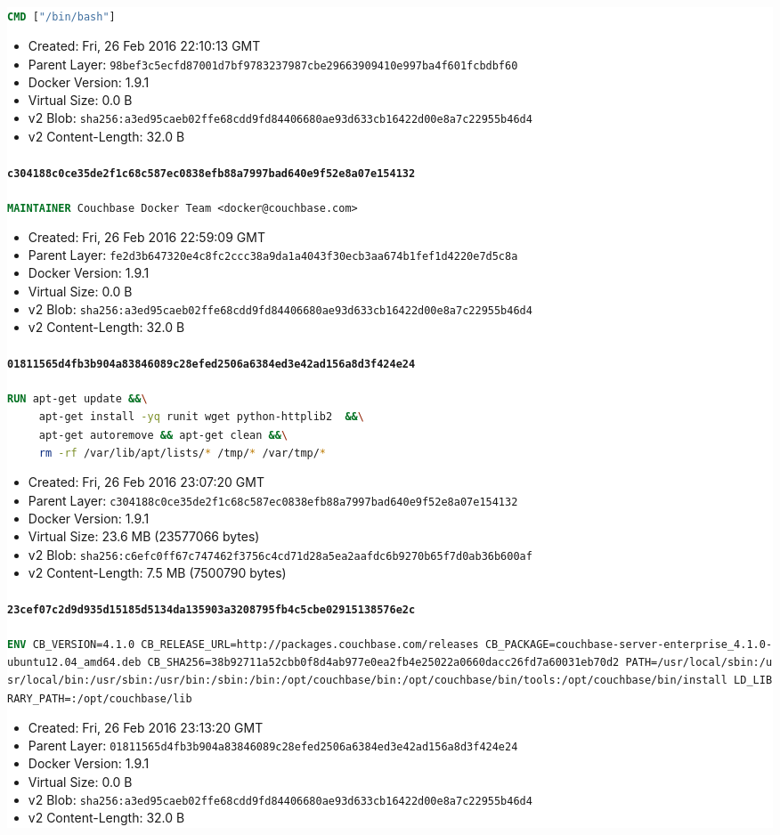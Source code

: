 ```dockerfile
CMD ["/bin/bash"]
```

-	Created: Fri, 26 Feb 2016 22:10:13 GMT
-	Parent Layer: `98bef3c5ecfd87001d7bf9783237987cbe29663909410e997ba4f601fcbdbf60`
-	Docker Version: 1.9.1
-	Virtual Size: 0.0 B
-	v2 Blob: `sha256:a3ed95caeb02ffe68cdd9fd84406680ae93d633cb16422d00e8a7c22955b46d4`
-	v2 Content-Length: 32.0 B

#### `c304188c0ce35de2f1c68c587ec0838efb88a7997bad640e9f52e8a07e154132`

```dockerfile
MAINTAINER Couchbase Docker Team <docker@couchbase.com>
```

-	Created: Fri, 26 Feb 2016 22:59:09 GMT
-	Parent Layer: `fe2d3b647320e4c8fc2ccc38a9da1a4043f30ecb3aa674b1fef1d4220e7d5c8a`
-	Docker Version: 1.9.1
-	Virtual Size: 0.0 B
-	v2 Blob: `sha256:a3ed95caeb02ffe68cdd9fd84406680ae93d633cb16422d00e8a7c22955b46d4`
-	v2 Content-Length: 32.0 B

#### `01811565d4fb3b904a83846089c28efed2506a6384ed3e42ad156a8d3f424e24`

```dockerfile
RUN apt-get update &&\
     apt-get install -yq runit wget python-httplib2  &&\
     apt-get autoremove && apt-get clean &&\
     rm -rf /var/lib/apt/lists/* /tmp/* /var/tmp/*
```

-	Created: Fri, 26 Feb 2016 23:07:20 GMT
-	Parent Layer: `c304188c0ce35de2f1c68c587ec0838efb88a7997bad640e9f52e8a07e154132`
-	Docker Version: 1.9.1
-	Virtual Size: 23.6 MB (23577066 bytes)
-	v2 Blob: `sha256:c6efc0ff67c747462f3756c4cd71d28a5ea2aafdc6b9270b65f7d0ab36b600af`
-	v2 Content-Length: 7.5 MB (7500790 bytes)

#### `23cef07c2d9d935d15185d5134da135903a3208795fb4c5cbe02915138576e2c`

```dockerfile
ENV CB_VERSION=4.1.0 CB_RELEASE_URL=http://packages.couchbase.com/releases CB_PACKAGE=couchbase-server-enterprise_4.1.0-ubuntu12.04_amd64.deb CB_SHA256=38b92711a52cbb0f8d4ab977e0ea2fb4e25022a0660dacc26fd7a60031eb70d2 PATH=/usr/local/sbin:/usr/local/bin:/usr/sbin:/usr/bin:/sbin:/bin:/opt/couchbase/bin:/opt/couchbase/bin/tools:/opt/couchbase/bin/install LD_LIBRARY_PATH=:/opt/couchbase/lib
```

-	Created: Fri, 26 Feb 2016 23:13:20 GMT
-	Parent Layer: `01811565d4fb3b904a83846089c28efed2506a6384ed3e42ad156a8d3f424e24`
-	Docker Version: 1.9.1
-	Virtual Size: 0.0 B
-	v2 Blob: `sha256:a3ed95caeb02ffe68cdd9fd84406680ae93d633cb16422d00e8a7c22955b46d4`
-	v2 Content-Length: 32.0 B
